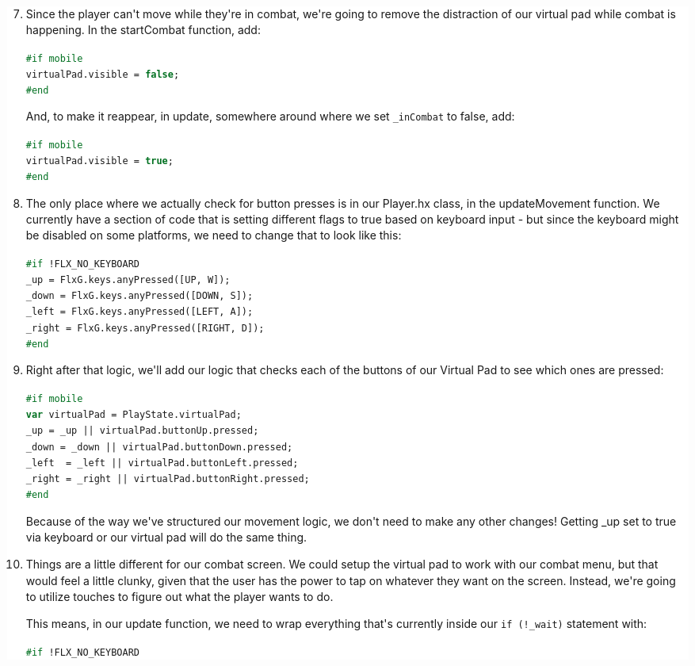 7. Since the player can't move while they're in combat, we're going to remove the distraction of our virtual pad while combat is happening. In the startCombat function, add:

	```haxe
	#if mobile
	virtualPad.visible = false;
	#end
	```

	And, to make it reappear, in update, somewhere around where we set `_inCombat` to false, add:

	```haxe
	#if mobile
	virtualPad.visible = true;
	#end
	```

8. The only place where we actually check for button presses is in our Player.hx class, in the updateMovement function. We currently have a section of code that is setting different flags to true based on keyboard input - but since the keyboard might be disabled on some platforms, we need to change that to look like this:

	```haxe
	#if !FLX_NO_KEYBOARD
	_up = FlxG.keys.anyPressed([UP, W]);
	_down = FlxG.keys.anyPressed([DOWN, S]);
	_left = FlxG.keys.anyPressed([LEFT, A]);
	_right = FlxG.keys.anyPressed([RIGHT, D]);
	#end
	```

9. Right after that logic, we'll add our logic that checks each of the buttons of our Virtual Pad to see which ones are pressed:

	```haxe
	#if mobile
	var virtualPad = PlayState.virtualPad;
	_up = _up || virtualPad.buttonUp.pressed;
	_down = _down || virtualPad.buttonDown.pressed;
	_left  = _left || virtualPad.buttonLeft.pressed;
	_right = _right || virtualPad.buttonRight.pressed;
	#end
	```

	Because of the way we've structured our movement logic, we don't need to make any other changes! Getting _up set to true via keyboard or our virtual pad will do the same thing.

10. Things are a little different for our combat screen. We could setup the virtual pad to work with our combat menu, but that would feel a little clunky, given that the user has the power to tap on whatever they want on the screen. Instead, we're going to utilize touches to figure out what the player wants to do.
	
	This means, in our update function, we need to wrap everything that's currently inside our `if (!_wait)` statement with:

	```haxe
	#if !FLX_NO_KEYBOARD
	```
